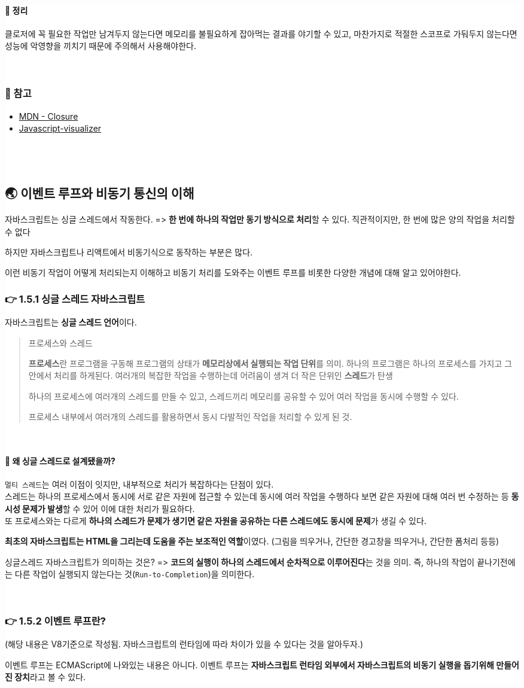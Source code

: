 #### 🔸 정리

클로저에 꼭 필요한 작업만 남겨두지 않는다면 메모리를 불필요하게 잡아먹는 결과를 야기할 수 있고, 마찬가지로 적절한 스코프로 가둬두지 않는다면 성능에 악영향을 끼치기 때문에 주의해서 사용해야한다.

<br/>

### 📘 참고

* [MDN - Closure](https://developer.mozilla.org/ko/docs/Web/JavaScript/Closures)
* [Javascript-visualizer](https://ui.dev/javascript-visualizer)

<br/><br/>

## 🌏 이벤트 루프와 비동기 통신의 이해

자바스크립트는 싱글 스레드에서 작동한다. => **한 번에 하나의 작업만 동기 방식으로 처리**할 수 있다. 직관적이지만, 한 번에 많은 양의 작업을 처리할 수 없다

하지만 자바스크립트나 리액트에서 비동기식으로 동작하는 부분은 많다.

이런 비동기 작업이 어떻게 처리되는지 이해하고 비동기 처리를 도와주는 이벤트 루프를 비롯한 다양한 개념에 대해 알고 있어야한다.



### 👉 1.5.1 싱글 스레드 자바스크립트

자바스크립트는 **싱글 스레드 언어**이다.

> 프로세스와 스레드
>
> **프로세스**란 프로그램을 구동해 프로그램의 상태가 **메모리상에서 실행되는 작업 단위**를 의미. 하나의 프로그램은 하나의 프로세스를 가지고 그안에서 처리를 하게된다. 여러개의 복잡한 작업을 수행하는데 어려움이 생겨 더 작은 단위인 **스레드**가 탄생
>
> 하나의 프로세스에 여러개의 스레드를 만들 수 있고, 스레드끼리 메모리를 공유할 수 있어 여러 작업을 동시에 수행할 수 있다.
>
> 프로세스 내부에서 여러개의 스레드를 활용하면서 동시 다발적인 작업을 처리할 수 있게 된 것.

<br/>

#### 🔸 왜 싱글 스레드로 설계됐을까?

`멀티 스레드`는 여러 이점이 잇지만, 내부적으로 처리가 복잡하다는 단점이 있다.<br/>스레드는 하나의 프로세스에서 동시에 서로 같은 자원에 접근할 수 있는데 동시에 여러 작업을 수행하다 보면 같은 자원에 대해 여러 번 수정하는 등 **동시성 문제가 발생**할 수 있어 이에 대한 처리가 필요하다. <br/>또 프로세스와는 다르게 **하나의 스레드가 문제가 생기면 같은 자원을 공유하는 다른 스레드에도 동시에 문제**가 생길 수 있다.

**최초의 자바스크립트는 HTML을 그리는데 도움을 주는 보조적인 역할**이였다. (그림을 띄우거나, 간단한 경고창을 띄우거나, 간단한 폼처리 등등)

싱글스레드 자바스크립트가 의미하는 것은? => **코드의 실행이  하나의 스레드에서 순차적으로 이루어진다**는 것을 의미. 즉, 하나의 작업이 끝나기전에는 다른 작업이 실행되지 않는다는 것(`Run-to-Completion`)을 의미한다.

<br/>

### 👉 1.5.2 이벤트 루프란?

(해당 내용은 V8기준으로 작성됨. 자바스크립트의 런타임에 따라 차이가 있을 수 있다는 것을 알아두자.)

이벤트 루프는 ECMAScript에 나와있는 내용은 아니다. 이벤트 루프는 **자바스크립트 런타임 외부에서 자바스크립트의 비동기 실행을 돕기위해 만들어진 장치**라고 볼 수 있다.
